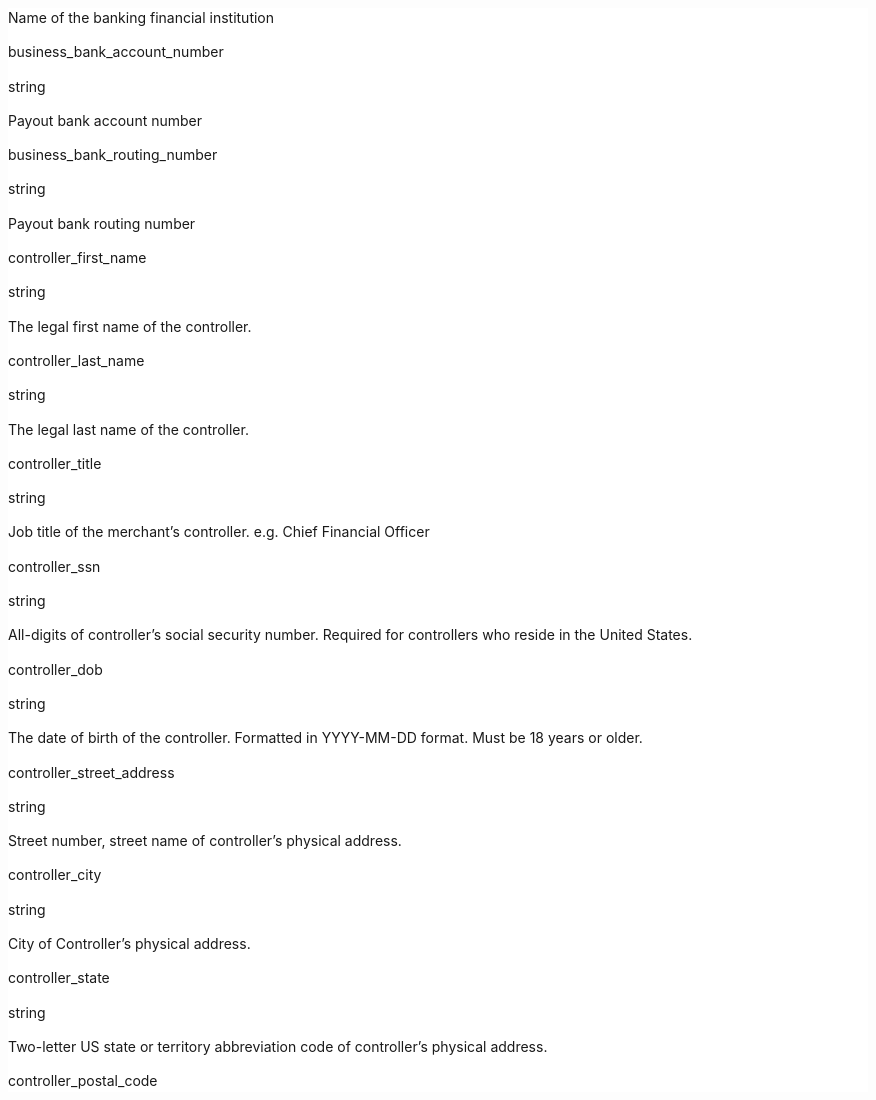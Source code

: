 Name of the banking financial institution

business_bank_account_number

string

Payout bank account number

business_bank_routing_number

string

Payout bank routing number

controller_first_name

string

The legal first name of the controller.

controller_last_name

string

The legal last name of the controller.

controller_title

string

Job title of the merchant’s controller. e.g. Chief Financial Officer

controller_ssn

string

All-digits of controller’s social security number. Required for controllers who reside in the United States.

controller_dob

string

The date of birth of the controller. Formatted in YYYY-MM-DD format. Must be 18 years or older.

controller_street_address

string

Street number, street name of controller’s physical address.

controller_city

string

City of Controller’s physical address.

controller_state

string

Two-letter US state or territory abbreviation code of controller’s physical address.

controller_postal_code

